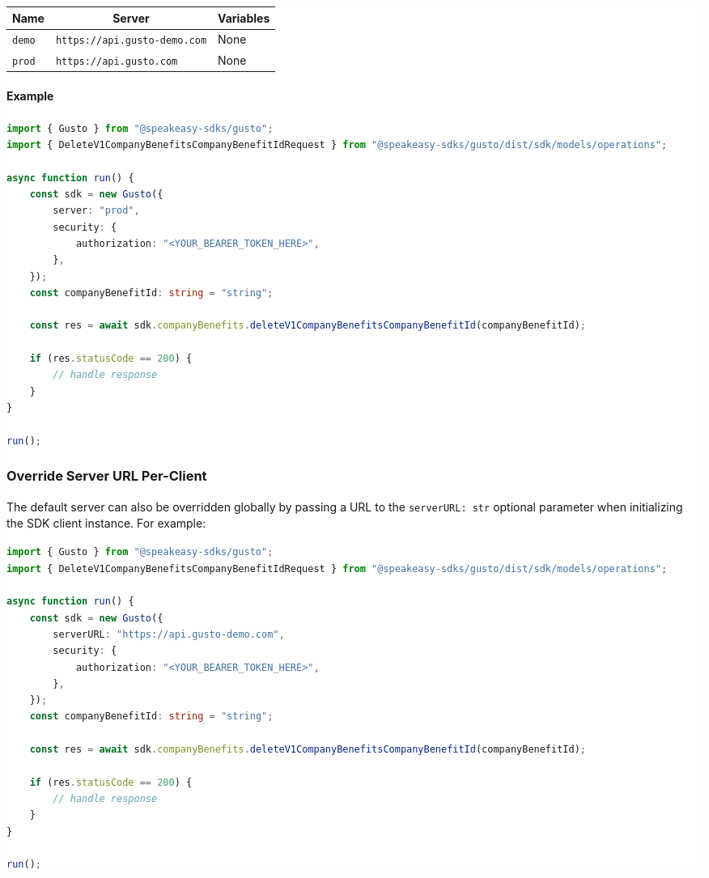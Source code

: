 | Name | Server | Variables |
| ----- | ------ | --------- |
| `demo` | `https://api.gusto-demo.com` | None |
| `prod` | `https://api.gusto.com` | None |

#### Example

```typescript
import { Gusto } from "@speakeasy-sdks/gusto";
import { DeleteV1CompanyBenefitsCompanyBenefitIdRequest } from "@speakeasy-sdks/gusto/dist/sdk/models/operations";

async function run() {
    const sdk = new Gusto({
        server: "prod",
        security: {
            authorization: "<YOUR_BEARER_TOKEN_HERE>",
        },
    });
    const companyBenefitId: string = "string";

    const res = await sdk.companyBenefits.deleteV1CompanyBenefitsCompanyBenefitId(companyBenefitId);

    if (res.statusCode == 200) {
        // handle response
    }
}

run();

```


### Override Server URL Per-Client

The default server can also be overridden globally by passing a URL to the `serverURL: str` optional parameter when initializing the SDK client instance. For example:
```typescript
import { Gusto } from "@speakeasy-sdks/gusto";
import { DeleteV1CompanyBenefitsCompanyBenefitIdRequest } from "@speakeasy-sdks/gusto/dist/sdk/models/operations";

async function run() {
    const sdk = new Gusto({
        serverURL: "https://api.gusto-demo.com",
        security: {
            authorization: "<YOUR_BEARER_TOKEN_HERE>",
        },
    });
    const companyBenefitId: string = "string";

    const res = await sdk.companyBenefits.deleteV1CompanyBenefitsCompanyBenefitId(companyBenefitId);

    if (res.statusCode == 200) {
        // handle response
    }
}

run();

```
